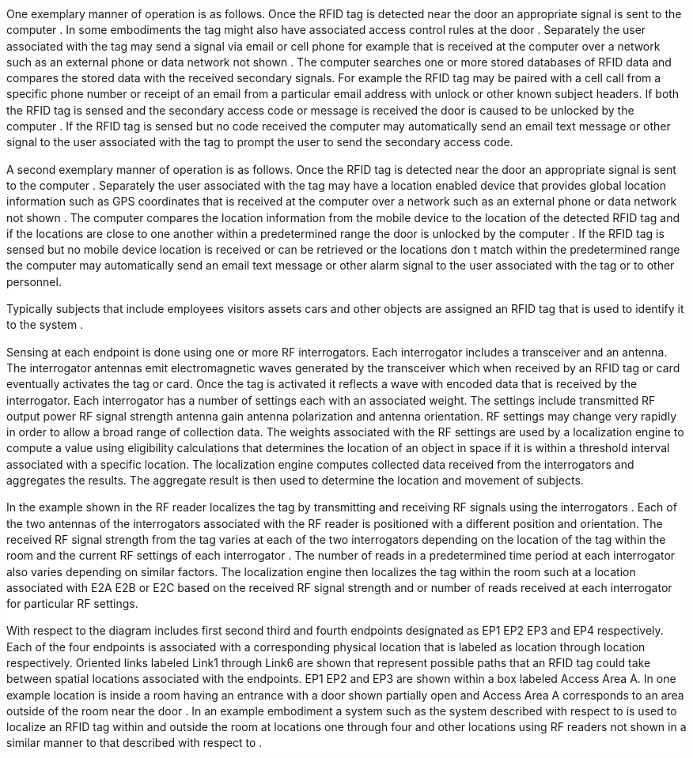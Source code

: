 One exemplary manner of operation is as follows. Once the RFID tag is detected near the door an appropriate signal is sent to the computer . In some embodiments the tag might also have associated access control rules at the door . Separately the user associated with the tag may send a signal via email or cell phone for example that is received at the computer over a network such as an external phone or data network not shown . The computer searches one or more stored databases of RFID data and compares the stored data with the received secondary signals. For example the RFID tag may be paired with a cell call from a specific phone number or receipt of an email from a particular email address with unlock or other known subject headers. If both the RFID tag is sensed and the secondary access code or message is received the door is caused to be unlocked by the computer . If the RFID tag is sensed but no code received the computer may automatically send an email text message or other signal to the user associated with the tag to prompt the user to send the secondary access code.

A second exemplary manner of operation is as follows. Once the RFID tag is detected near the door an appropriate signal is sent to the computer . Separately the user associated with the tag may have a location enabled device that provides global location information such as GPS coordinates that is received at the computer over a network such as an external phone or data network not shown . The computer compares the location information from the mobile device to the location of the detected RFID tag and if the locations are close to one another within a predetermined range the door is unlocked by the computer . If the RFID tag is sensed but no mobile device location is received or can be retrieved or the locations don t match within the predetermined range the computer may automatically send an email text message or other alarm signal to the user associated with the tag or to other personnel.

Typically subjects that include employees visitors assets cars and other objects are assigned an RFID tag that is used to identify it to the system .

Sensing at each endpoint is done using one or more RF interrogators. Each interrogator includes a transceiver and an antenna. The interrogator antennas emit electromagnetic waves generated by the transceiver which when received by an RFID tag or card eventually activates the tag or card. Once the tag is activated it reflects a wave with encoded data that is received by the interrogator. Each interrogator has a number of settings each with an associated weight. The settings include transmitted RF output power RF signal strength antenna gain antenna polarization and antenna orientation. RF settings may change very rapidly in order to allow a broad range of collection data. The weights associated with the RF settings are used by a localization engine to compute a value using eligibility calculations that determines the location of an object in space if it is within a threshold interval associated with a specific location. The localization engine computes collected data received from the interrogators and aggregates the results. The aggregate result is then used to determine the location and movement of subjects.

In the example shown in the RF reader localizes the tag by transmitting and receiving RF signals using the interrogators . Each of the two antennas of the interrogators associated with the RF reader is positioned with a different position and orientation. The received RF signal strength from the tag varies at each of the two interrogators depending on the location of the tag within the room and the current RF settings of each interrogator . The number of reads in a predetermined time period at each interrogator also varies depending on similar factors. The localization engine then localizes the tag within the room such at a location associated with E2A E2B or E2C based on the received RF signal strength and or number of reads received at each interrogator for particular RF settings.

With respect to the diagram includes first second third and fourth endpoints designated as EP1 EP2 EP3 and EP4 respectively. Each of the four endpoints is associated with a corresponding physical location that is labeled as location through location respectively. Oriented links labeled Link1 through Link6 are shown that represent possible paths that an RFID tag could take between spatial locations associated with the endpoints. EP1 EP2 and EP3 are shown within a box labeled Access Area A. In one example location is inside a room having an entrance with a door shown partially open and Access Area A corresponds to an area outside of the room near the door . In an example embodiment a system such as the system described with respect to is used to localize an RFID tag within and outside the room at locations one through four and other locations using RF readers not shown in a similar manner to that described with respect to .
